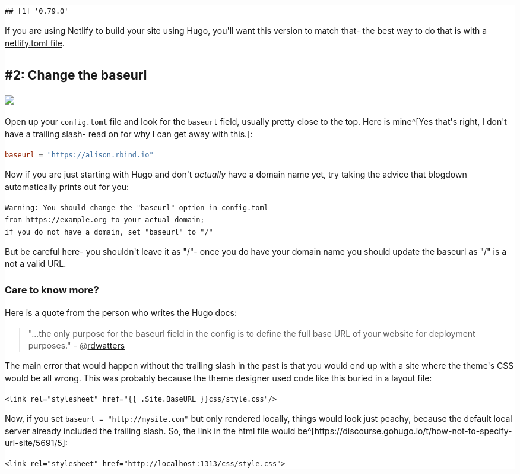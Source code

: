 ```
## [1] '0.79.0'
```


If you are using Netlify to build your site using Hugo, you'll want this version to match that- the best way to do that is with a [netlify.toml file](/post/2019-02-19-hugo-netlify-toml/).


## #2: Change the baseurl

![](https://media.giphy.com/media/zG6MKhlBxIloc/giphy.gif)


Open up your `config.toml` file and look for the `baseurl` field, usually pretty close to the top. Here is mine^[Yes that's right, I don't have a trailing slash- read on for why I can get away with this.]:

```toml
baseurl = "https://alison.rbind.io"
```


Now if you are just starting with Hugo and don't *actually* have a domain name yet, try taking the advice that blogdown automatically prints out for you:

```
Warning: You should change the "baseurl" option in config.toml 
from https://example.org to your actual domain; 
if you do not have a domain, set "baseurl" to "/"
```

But be careful here- you shouldn't leave it as "/"- once you do have your domain name you should update the baseurl as "/" is a not a valid URL.



### Care to know more?

Here is a quote from the person who writes the Hugo docs:

> "...the only purpose for the baseurl field in the config is to define the full base URL of your website for deployment purposes." - @[rdwatters](https://discourse.gohugo.io/t/how-not-to-specify-url-site/5691/7)

The main error that would happen without the trailing slash in the past is that you would end up with a site where the theme's CSS would be all wrong. This was probably because the theme designer used code like this buried in a layout file:

```
<link rel="stylesheet" href="{{ .Site.BaseURL }}css/style.css"/>
```

Now, if you set `baseurl = "http://mysite.com"` but only rendered locally, things would look just peachy, because the default local server already included the trailing slash. So, the link in the html file would be^[https://discourse.gohugo.io/t/how-not-to-specify-url-site/5691/5]:

```
<link rel="stylesheet" href="http://localhost:1313/css/style.css">
```
